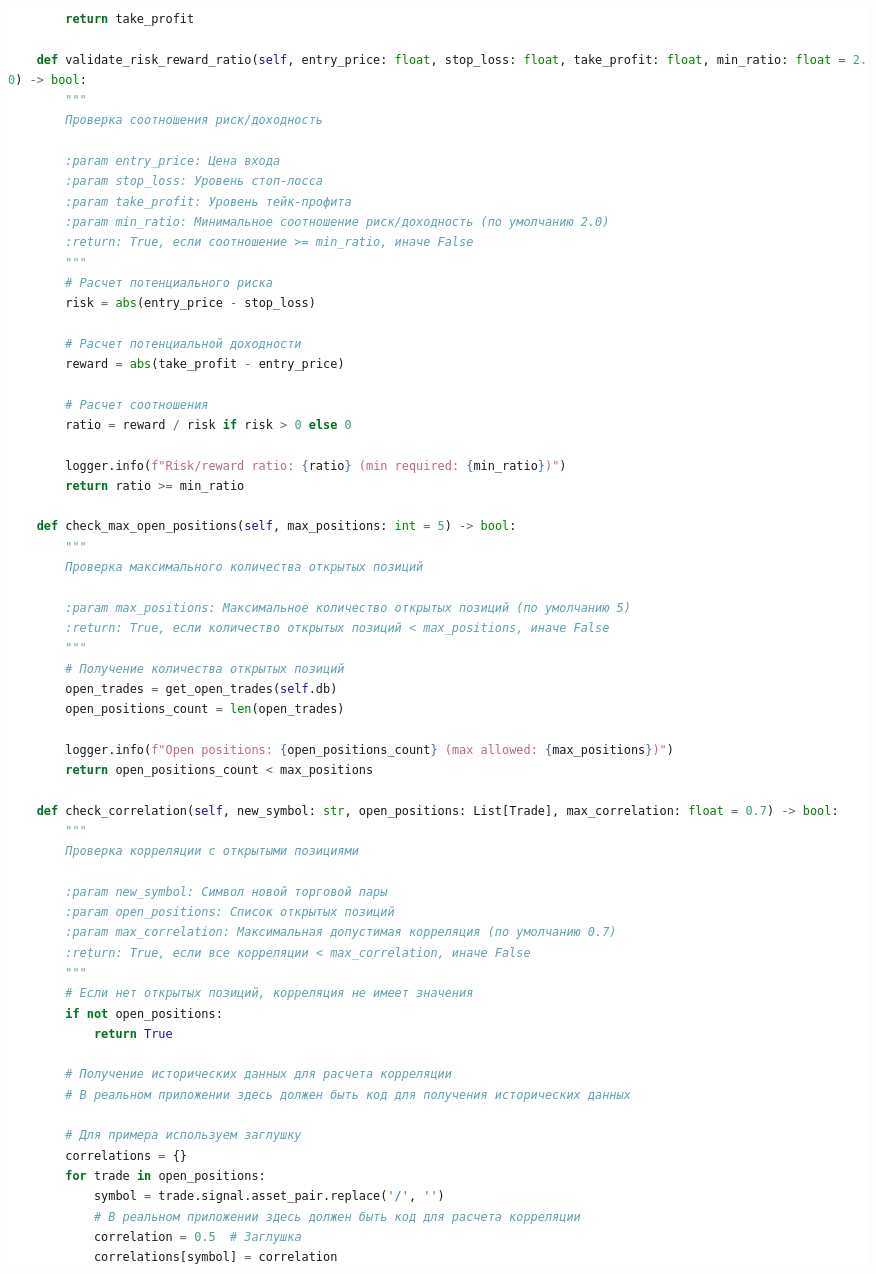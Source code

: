 ```python
        return take_profit

    def validate_risk_reward_ratio(self, entry_price: float, stop_loss: float, take_profit: float, min_ratio: float = 2.0) -> bool:
        """
        Проверка соотношения риск/доходность

        :param entry_price: Цена входа
        :param stop_loss: Уровень стоп-лосса
        :param take_profit: Уровень тейк-профита
        :param min_ratio: Минимальное соотношение риск/доходность (по умолчанию 2.0)
        :return: True, если соотношение >= min_ratio, иначе False
        """
        # Расчет потенциального риска
        risk = abs(entry_price - stop_loss)

        # Расчет потенциальной доходности
        reward = abs(take_profit - entry_price)

        # Расчет соотношения
        ratio = reward / risk if risk > 0 else 0

        logger.info(f"Risk/reward ratio: {ratio} (min required: {min_ratio})")
        return ratio >= min_ratio

    def check_max_open_positions(self, max_positions: int = 5) -> bool:
        """
        Проверка максимального количества открытых позиций

        :param max_positions: Максимальное количество открытых позиций (по умолчанию 5)
        :return: True, если количество открытых позиций < max_positions, иначе False
        """
        # Получение количества открытых позиций
        open_trades = get_open_trades(self.db)
        open_positions_count = len(open_trades)

        logger.info(f"Open positions: {open_positions_count} (max allowed: {max_positions})")
        return open_positions_count < max_positions

    def check_correlation(self, new_symbol: str, open_positions: List[Trade], max_correlation: float = 0.7) -> bool:
        """
        Проверка корреляции с открытыми позициями

        :param new_symbol: Символ новой торговой пары
        :param open_positions: Список открытых позиций
        :param max_correlation: Максимальная допустимая корреляция (по умолчанию 0.7)
        :return: True, если все корреляции < max_correlation, иначе False
        """
        # Если нет открытых позиций, корреляция не имеет значения
        if not open_positions:
            return True

        # Получение исторических данных для расчета корреляции
        # В реальном приложении здесь должен быть код для получения исторических данных

        # Для примера используем заглушку
        correlations = {}
        for trade in open_positions:
            symbol = trade.signal.asset_pair.replace('/', '')
            # В реальном приложении здесь должен быть код для расчета корреляции
            correlation = 0.5  # Заглушка
            correlations[symbol] = correlation
```